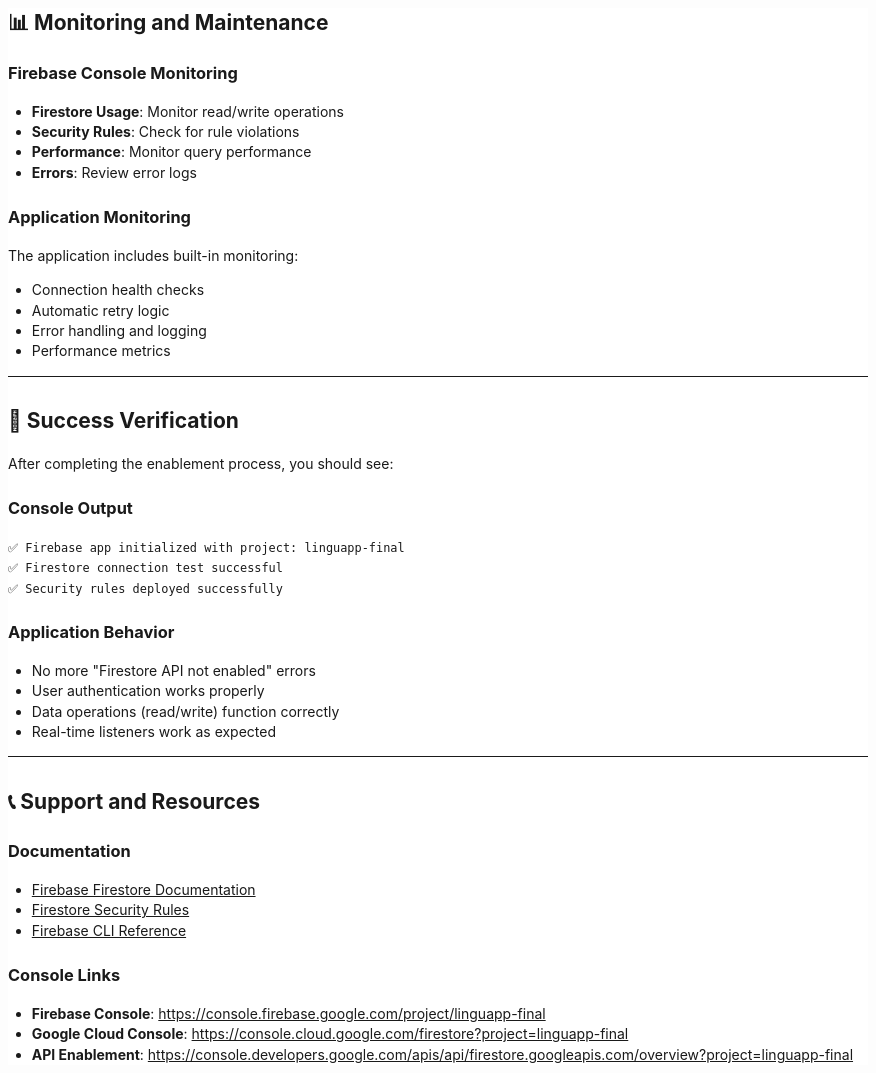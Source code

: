 
## 📊 **Monitoring and Maintenance**

### **Firebase Console Monitoring**
- **Firestore Usage**: Monitor read/write operations
- **Security Rules**: Check for rule violations
- **Performance**: Monitor query performance
- **Errors**: Review error logs

### **Application Monitoring**
The application includes built-in monitoring:
- Connection health checks
- Automatic retry logic
- Error handling and logging
- Performance metrics

---

## 🎉 **Success Verification**

After completing the enablement process, you should see:

### **Console Output**
```
✅ Firebase app initialized with project: linguapp-final
✅ Firestore connection test successful
✅ Security rules deployed successfully
```

### **Application Behavior**
- No more "Firestore API not enabled" errors
- User authentication works properly
- Data operations (read/write) function correctly
- Real-time listeners work as expected

---

## 📞 **Support and Resources**

### **Documentation**
- [Firebase Firestore Documentation](https://firebase.google.com/docs/firestore)
- [Firestore Security Rules](https://firebase.google.com/docs/firestore/security/get-started)
- [Firebase CLI Reference](https://firebase.google.com/docs/cli)

### **Console Links**
- **Firebase Console**: https://console.firebase.google.com/project/linguapp-final
- **Google Cloud Console**: https://console.cloud.google.com/firestore?project=linguapp-final
- **API Enablement**: https://console.developers.google.com/apis/api/firestore.googleapis.com/overview?project=linguapp-final
